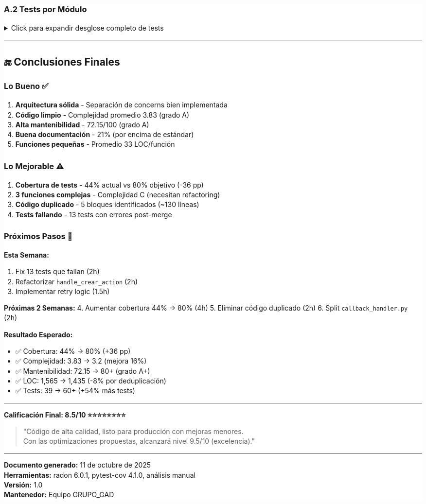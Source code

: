 ### A.2 Tests por Módulo

<details><summary>Click para expandir desglose completo de tests</summary></details>

---

## 🔚 Conclusiones Finales

### Lo Bueno ✅

1. **Arquitectura sólida** - Separación de concerns bien implementada
2. **Código limpio** - Complejidad promedio 3.83 (grado A)
3. **Alta mantenibilidad** - 72.15/100 (grado A)
4. **Buena documentación** - 21% (por encima de estándar)
5. **Funciones pequeñas** - Promedio 33 LOC/función

### Lo Mejorable ⚠️

1. **Cobertura de tests** - 44% actual vs 80% objetivo (-36 pp)
2. **3 funciones complejas** - Complejidad C (necesitan refactoring)
3. **Código duplicado** - 5 bloques identificados (~130 líneas)
4. **Tests fallando** - 13 tests con errores post-merge

### Próximos Pasos 🎯

**Esta Semana:**
1. Fix 13 tests que fallan (2h)
2. Refactorizar `handle_crear_action` (2h)
3. Implementar retry logic (1.5h)

**Próximas 2 Semanas:**
4. Aumentar cobertura 44% → 80% (4h)
5. Eliminar código duplicado (2h)
6. Split `callback_handler.py` (2h)

**Resultado Esperado:**
- ✅ Cobertura: 44% → 80% (+36 pp)
- ✅ Complejidad: 3.83 → 3.2 (mejora 16%)
- ✅ Mantenibilidad: 72.15 → 80+ (grado A+)
- ✅ LOC: 1,565 → 1,435 (-8% por deduplicación)
- ✅ Tests: 39 → 60+ (+54% más tests)

---

**Calificación Final: 8.5/10 ⭐⭐⭐⭐⭐⭐⭐⭐**

> "Código de alta calidad, listo para producción con mejoras menores.  
> Con las optimizaciones propuestas, alcanzará nivel 9.5/10 (excelencia)."

---

**Documento generado:** 11 de octubre de 2025  
**Herramientas:** radon 6.0.1, pytest-cov 4.1.0, análisis manual  
**Versión:** 1.0  
**Mantenedor:** Equipo GRUPO_GAD
